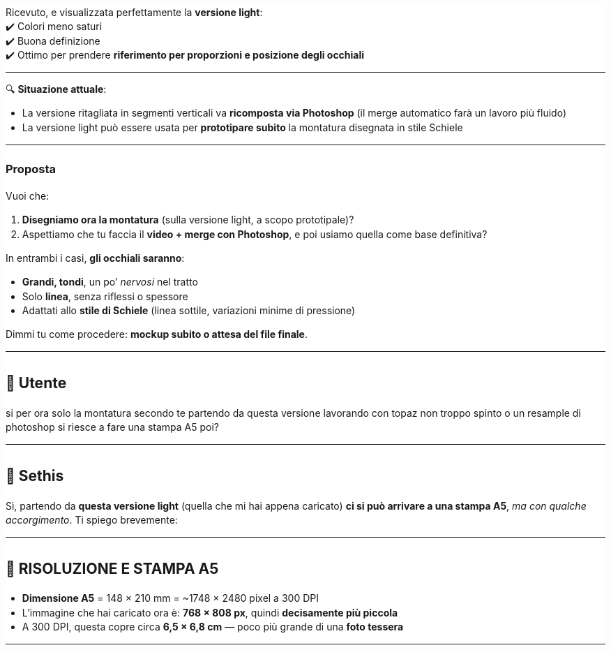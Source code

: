 Ricevuto, e visualizzata perfettamente la **versione light**:  
✔️ Colori meno saturi  
✔️ Buona definizione  
✔️ Ottimo per prendere **riferimento per proporzioni e posizione degli occhiali**

---

🔍 **Situazione attuale**:

- La versione ritagliata in segmenti verticali va **ricomposta via Photoshop** (il merge automatico farà un lavoro più fluido)
- La versione light può essere usata per **prototipare subito** la montatura disegnata in stile Schiele

---

### Proposta

Vuoi che:
1. **Disegniamo ora la montatura** (sulla versione light, a scopo prototipale)?
2. Aspettiamo che tu faccia il **video + merge con Photoshop**, e poi usiamo quella come base definitiva?

In entrambi i casi, **gli occhiali saranno**:
- **Grandi, tondi**, un po’ *nervosi* nel tratto
- Solo **linea**, senza riflessi o spessore
- Adattati allo **stile di Schiele** (linea sottile, variazioni minime di pressione)

Dimmi tu come procedere: **mockup subito o attesa del file finale**.

---

## 👤 **Utente**

si per ora solo la montatura secondo te partendo da questa versione lavorando con topaz non troppo spinto o un resample di photoshop si riesce a fare una stampa A5 poi?

---

## 🤖 **Sethis**

Sì, partendo da **questa versione light** (quella che mi hai appena caricato) **ci si può arrivare a una stampa A5**, *ma con qualche accorgimento*. Ti spiego brevemente:

---

## 📐 RISOLUZIONE E STAMPA A5

- **Dimensione A5** = 148 × 210 mm = ~1748 × 2480 pixel a 300 DPI
- L’immagine che hai caricato ora è: **768 × 808 px**, quindi **decisamente più piccola**
- A 300 DPI, questa copre circa **6,5 × 6,8 cm** — poco più grande di una **foto tessera**

---
